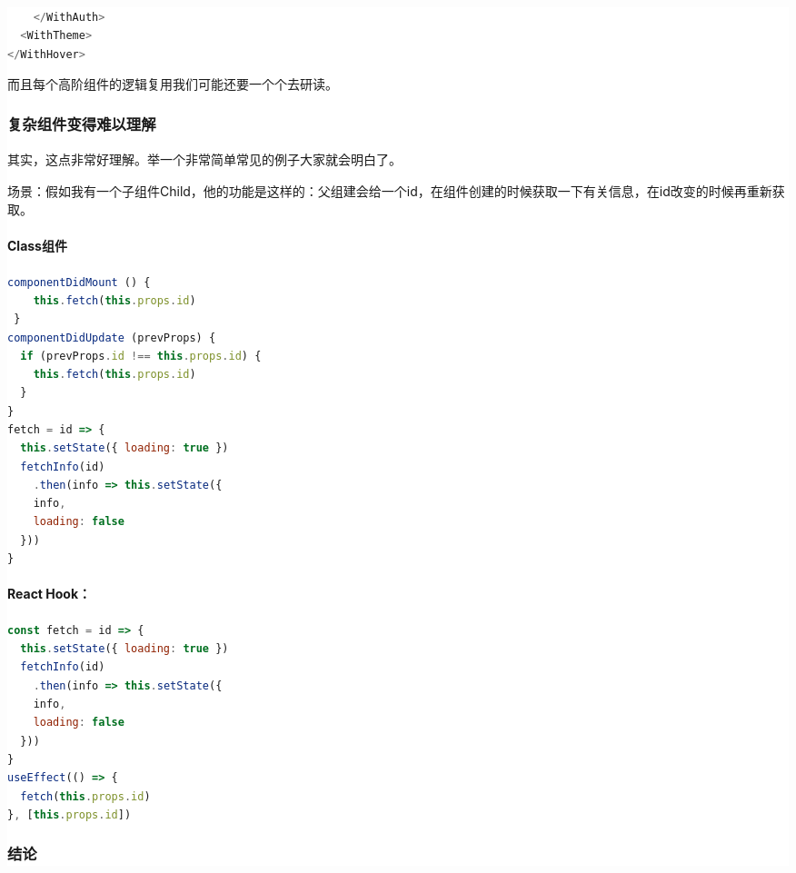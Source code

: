 ```javascript
    </WithAuth>
  <WithTheme>
</WithHover>
```

而且每个高阶组件的逻辑复用我们可能还要一个个去研读。



### 复杂组件变得难以理解

其实，这点非常好理解。举一个非常简单常见的例子大家就会明白了。

场景：假如我有一个子组件Child，他的功能是这样的：父组建会给一个id，在组件创建的时候获取一下有关信息，在id改变的时候再重新获取。

#### Class组件

```javascript
componentDidMount () {
    this.fetch(this.props.id)
 }
componentDidUpdate (prevProps) {
  if (prevProps.id !== this.props.id) {
    this.fetch(this.props.id)
  }
}
fetch = id => {
  this.setState({ loading: true })
  fetchInfo(id)
    .then(info => this.setState({
    info,
    loading: false
  }))
}
```

#### React Hook：

```javascript
const fetch = id => {
  this.setState({ loading: true })
  fetchInfo(id)
    .then(info => this.setState({
    info,
    loading: false
  }))
}
useEffect(() => {
  fetch(this.props.id)
}, [this.props.id])
```



### 结论
